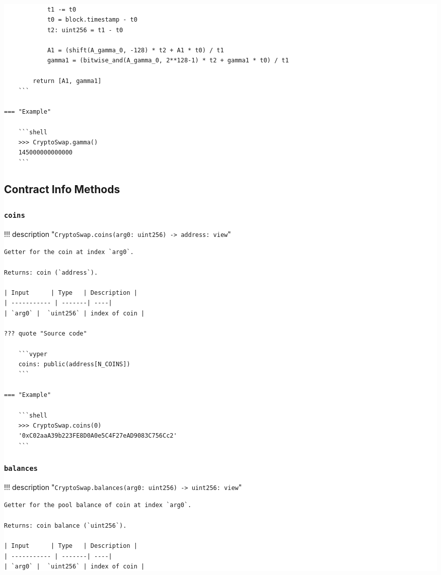                 t1 -= t0
                t0 = block.timestamp - t0
                t2: uint256 = t1 - t0

                A1 = (shift(A_gamma_0, -128) * t2 + A1 * t0) / t1
                gamma1 = (bitwise_and(A_gamma_0, 2**128-1) * t2 + gamma1 * t0) / t1

            return [A1, gamma1]
        ```

    === "Example"

        ```shell
        >>> CryptoSwap.gamma()
        145000000000000
        ```



## **Contract Info Methods**
### `coins`
!!! description "`CryptoSwap.coins(arg0: uint256) -> address: view`"

    Getter for the coin at index `arg0`.

    Returns: coin (`address`).

    | Input      | Type   | Description |
    | ----------- | -------| ----|
    | `arg0` |  `uint256` | index of coin |

    ??? quote "Source code"

        ```vyper
        coins: public(address[N_COINS])
        ```

    === "Example"

        ```shell
        >>> CryptoSwap.coins(0)
        '0xC02aaA39b223FE8D0A0e5C4F27eAD9083C756Cc2'
        ```


### `balances`
!!! description "`CryptoSwap.balances(arg0: uint256) -> uint256: view`"

    Getter for the pool balance of coin at index `arg0`.

    Returns: coin balance (`uint256`).

    | Input      | Type   | Description |
    | ----------- | -------| ----|
    | `arg0` |  `uint256` | index of coin |
